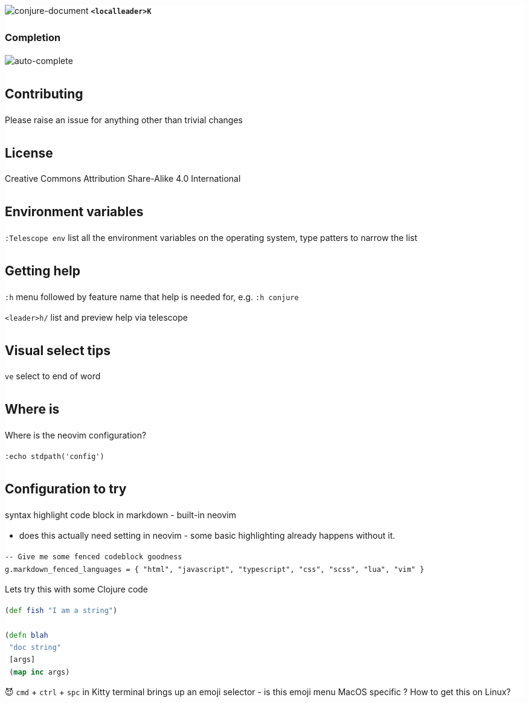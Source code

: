 ![conjure-document](docs/conjure-document.gif)
**`<localleader>K`**

### Completion

![auto-complete](docs/auto-complete.gif)

## Contributing

Please raise an issue for anything other than trivial changes


## License

Creative Commons Attribution Share-Alike 4.0 International


## Environment variables

`:Telescope env` list all the environment variables on the operating system, type patters to narrow the list


## Getting help

`:h` menu followed by feature name that help is needed for, e.g. `:h conjure`

`<leader>h/` list and preview help via telescope


## Visual select tips

`ve` select to end of word


## Where is

Where is the neovim configuration?

```vim
:echo stdpath('config')
```


## Configuration to try

syntax highlight code block in markdown - built-in neovim

* does this actually need setting in neovim - some basic highlighting already happens without it.

```vim
-- Give me some fenced codeblock goodness
g.markdown_fenced_languages = { "html", "javascript", "typescript", "css", "scss", "lua", "vim" }
```

Lets try this with some Clojure code

```clojure
(def fish "I am a string")

(defn blah
 "doc string"
 [args]
 (map inc args)
```


😈 `cmd` + `ctrl` + `spc` in Kitty terminal brings up an emoji selector - is this emoji menu MacOS specific ?  How to get this on Linux?
